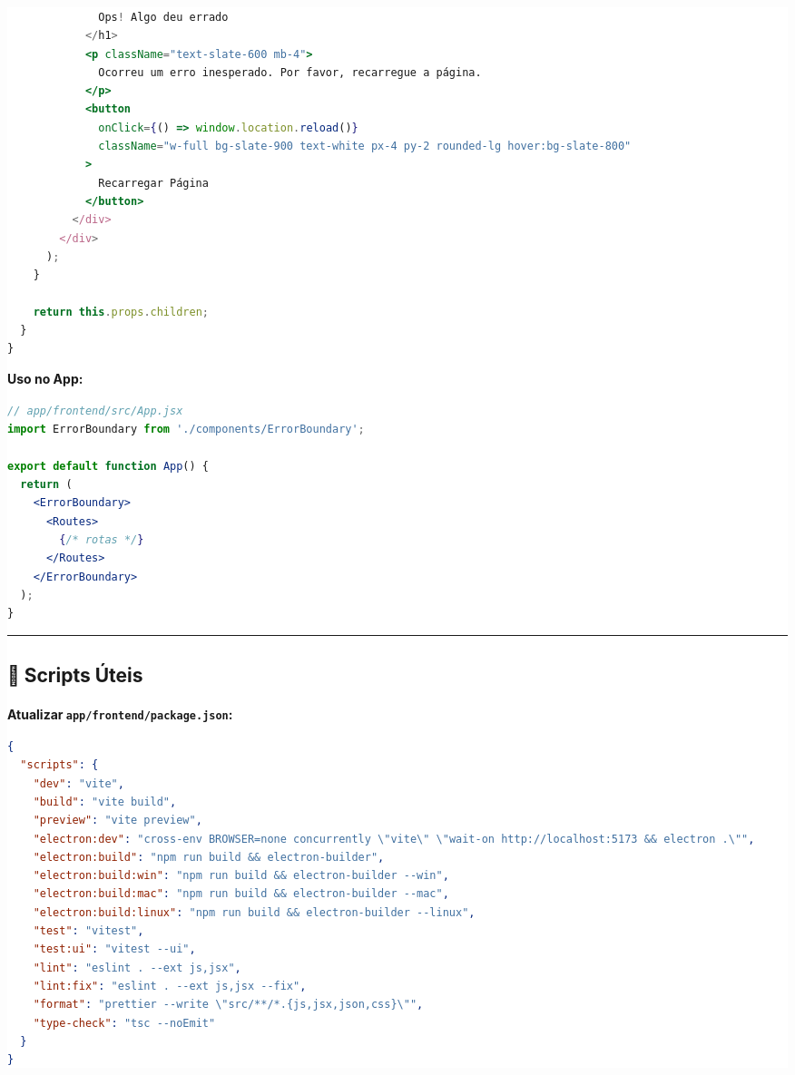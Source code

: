 ```jsx
              Ops! Algo deu errado
            </h1>
            <p className="text-slate-600 mb-4">
              Ocorreu um erro inesperado. Por favor, recarregue a página.
            </p>
            <button
              onClick={() => window.location.reload()}
              className="w-full bg-slate-900 text-white px-4 py-2 rounded-lg hover:bg-slate-800"
            >
              Recarregar Página
            </button>
          </div>
        </div>
      );
    }

    return this.props.children;
  }
}
```

**Uso no App:**

```jsx
// app/frontend/src/App.jsx
import ErrorBoundary from './components/ErrorBoundary';

export default function App() {
  return (
    <ErrorBoundary>
      <Routes>
        {/* rotas */}
      </Routes>
    </ErrorBoundary>
  );
}
```

---

## 🚀 Scripts Úteis

**Atualizar `app/frontend/package.json`:**

```json
{
  "scripts": {
    "dev": "vite",
    "build": "vite build",
    "preview": "vite preview",
    "electron:dev": "cross-env BROWSER=none concurrently \"vite\" \"wait-on http://localhost:5173 && electron .\"",
    "electron:build": "npm run build && electron-builder",
    "electron:build:win": "npm run build && electron-builder --win",
    "electron:build:mac": "npm run build && electron-builder --mac",
    "electron:build:linux": "npm run build && electron-builder --linux",
    "test": "vitest",
    "test:ui": "vitest --ui",
    "lint": "eslint . --ext js,jsx",
    "lint:fix": "eslint . --ext js,jsx --fix",
    "format": "prettier --write \"src/**/*.{js,jsx,json,css}\"",
    "type-check": "tsc --noEmit"
  }
}
```

